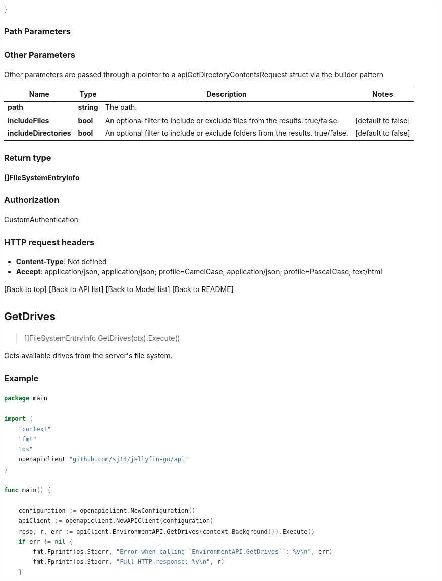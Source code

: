 ```go
}
```

### Path Parameters



### Other Parameters

Other parameters are passed through a pointer to a apiGetDirectoryContentsRequest struct via the builder pattern


Name | Type | Description  | Notes
------------- | ------------- | ------------- | -------------
 **path** | **string** | The path. | 
 **includeFiles** | **bool** | An optional filter to include or exclude files from the results. true/false. | [default to false]
 **includeDirectories** | **bool** | An optional filter to include or exclude folders from the results. true/false. | [default to false]

### Return type

[**[]FileSystemEntryInfo**](FileSystemEntryInfo.md)

### Authorization

[CustomAuthentication](../README.md#CustomAuthentication)

### HTTP request headers

- **Content-Type**: Not defined
- **Accept**: application/json, application/json; profile=CamelCase, application/json; profile=PascalCase, text/html

[[Back to top]](#) [[Back to API list]](../README.md#documentation-for-api-endpoints)
[[Back to Model list]](../README.md#documentation-for-models)
[[Back to README]](../README.md)


## GetDrives

> []FileSystemEntryInfo GetDrives(ctx).Execute()

Gets available drives from the server's file system.

### Example

```go
package main

import (
	"context"
	"fmt"
	"os"
	openapiclient "github.com/sj14/jellyfin-go/api"
)

func main() {

	configuration := openapiclient.NewConfiguration()
	apiClient := openapiclient.NewAPIClient(configuration)
	resp, r, err := apiClient.EnvironmentAPI.GetDrives(context.Background()).Execute()
	if err != nil {
		fmt.Fprintf(os.Stderr, "Error when calling `EnvironmentAPI.GetDrives``: %v\n", err)
		fmt.Fprintf(os.Stderr, "Full HTTP response: %v\n", r)
	}
```